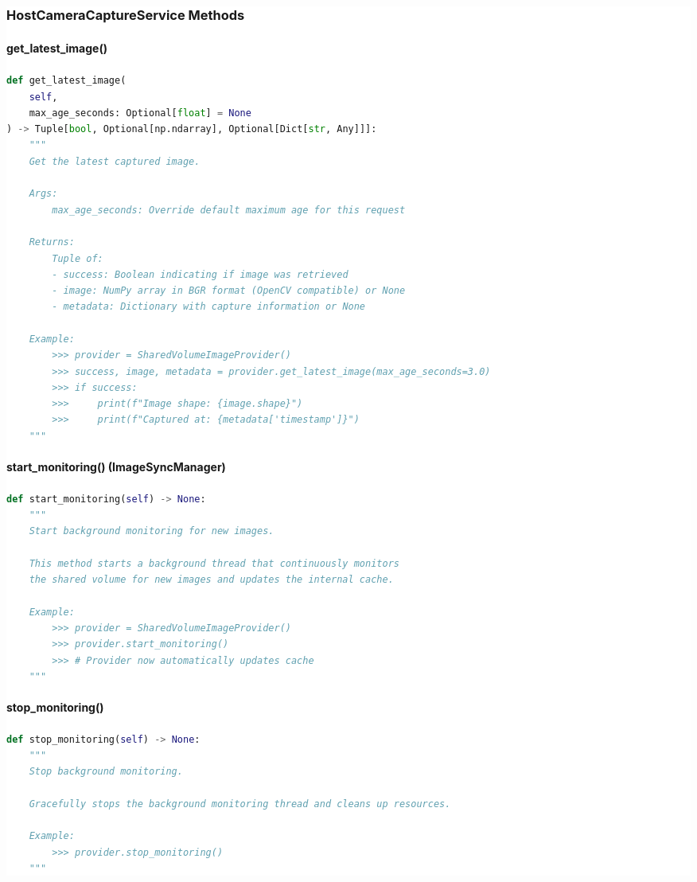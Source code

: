 ### HostCameraCaptureService Methods

#### get_latest_image()

```python
def get_latest_image(
    self,
    max_age_seconds: Optional[float] = None
) -> Tuple[bool, Optional[np.ndarray], Optional[Dict[str, Any]]]:
    """
    Get the latest captured image.
    
    Args:
        max_age_seconds: Override default maximum age for this request
        
    Returns:
        Tuple of:
        - success: Boolean indicating if image was retrieved
        - image: NumPy array in BGR format (OpenCV compatible) or None
        - metadata: Dictionary with capture information or None
        
    Example:
        >>> provider = SharedVolumeImageProvider()
        >>> success, image, metadata = provider.get_latest_image(max_age_seconds=3.0)
        >>> if success:
        >>>     print(f"Image shape: {image.shape}")
        >>>     print(f"Captured at: {metadata['timestamp']}")
    """
```

#### start_monitoring() (ImageSyncManager)

```python
def start_monitoring(self) -> None:
    """
    Start background monitoring for new images.
    
    This method starts a background thread that continuously monitors
    the shared volume for new images and updates the internal cache.
    
    Example:
        >>> provider = SharedVolumeImageProvider()
        >>> provider.start_monitoring()
        >>> # Provider now automatically updates cache
    """
```

#### stop_monitoring()

```python
def stop_monitoring(self) -> None:
    """
    Stop background monitoring.
    
    Gracefully stops the background monitoring thread and cleans up resources.
    
    Example:
        >>> provider.stop_monitoring()
    """
```
